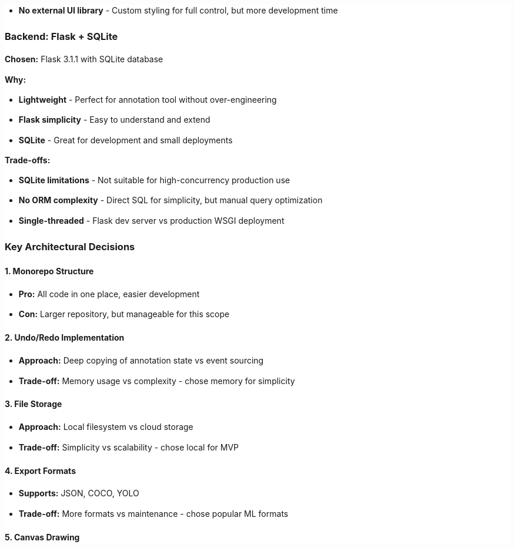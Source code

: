 -  **No external UI library** - Custom styling for full control, but more development time

  

### Backend: Flask + SQLite

**Chosen:** Flask 3.1.1 with SQLite database

  

**Why:**

-  **Lightweight** - Perfect for annotation tool without over-engineering

-  **Flask simplicity** - Easy to understand and extend

-  **SQLite** - Great for development and small deployments

**Trade-offs:**

-  **SQLite limitations** - Not suitable for high-concurrency production use

-  **No ORM complexity** - Direct SQL for simplicity, but manual query optimization

-  **Single-threaded** - Flask dev server vs production WSGI deployment

  

### Key Architectural Decisions

  

#### 1. **Monorepo Structure**

-  **Pro:** All code in one place, easier development

-  **Con:** Larger repository, but manageable for this scope

  

#### 2. **Undo/Redo Implementation**

-  **Approach:** Deep copying of annotation state vs event sourcing

-  **Trade-off:** Memory usage vs complexity - chose memory for simplicity

  

#### 3. **File Storage**

-  **Approach:** Local filesystem vs cloud storage

-  **Trade-off:** Simplicity vs scalability - chose local for MVP

  

#### 4. **Export Formats**

-  **Supports:** JSON, COCO, YOLO

-  **Trade-off:** More formats vs maintenance - chose popular ML formats

  

#### 5. **Canvas Drawing**
